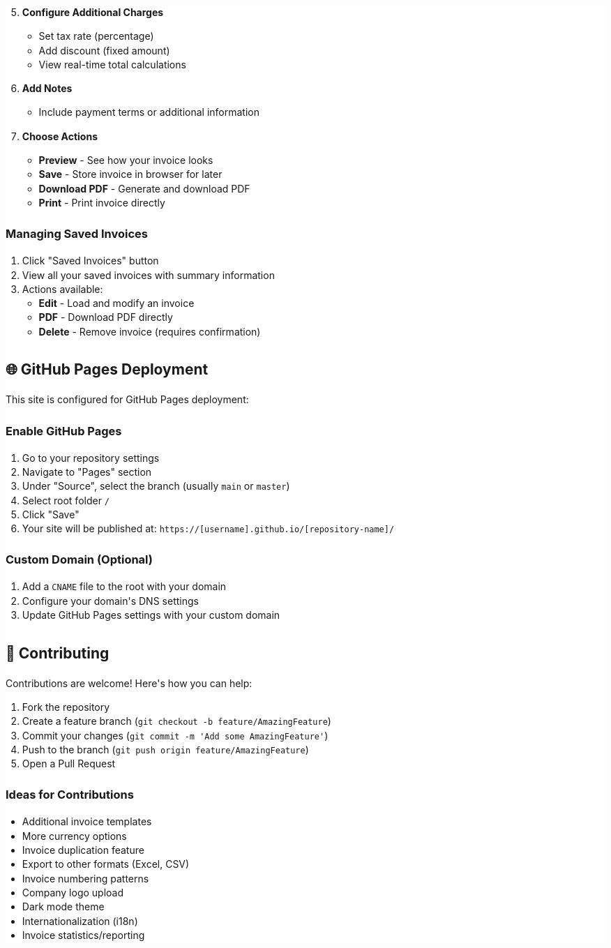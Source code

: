 5. **Configure Additional Charges**
   - Set tax rate (percentage)
   - Add discount (fixed amount)
   - View real-time total calculations

6. **Add Notes**
   - Include payment terms or additional information

7. **Choose Actions**
   - **Preview** - See how your invoice looks
   - **Save** - Store invoice in browser for later
   - **Download PDF** - Generate and download PDF
   - **Print** - Print invoice directly

### Managing Saved Invoices

1. Click "Saved Invoices" button
2. View all your saved invoices with summary information
3. Actions available:
   - **Edit** - Load and modify an invoice
   - **PDF** - Download PDF directly
   - **Delete** - Remove invoice (requires confirmation)

## 🌐 GitHub Pages Deployment

This site is configured for GitHub Pages deployment:

### Enable GitHub Pages
1. Go to your repository settings
2. Navigate to "Pages" section
3. Under "Source", select the branch (usually `main` or `master`)
4. Select root folder `/`
5. Click "Save"
6. Your site will be published at: `https://[username].github.io/[repository-name]/`

### Custom Domain (Optional)
1. Add a `CNAME` file to the root with your domain
2. Configure your domain's DNS settings
3. Update GitHub Pages settings with your custom domain

## 🤝 Contributing

Contributions are welcome! Here's how you can help:

1. Fork the repository
2. Create a feature branch (`git checkout -b feature/AmazingFeature`)
3. Commit your changes (`git commit -m 'Add some AmazingFeature'`)
4. Push to the branch (`git push origin feature/AmazingFeature`)
5. Open a Pull Request

### Ideas for Contributions
- Additional invoice templates
- More currency options
- Invoice duplication feature
- Export to other formats (Excel, CSV)
- Invoice numbering patterns
- Company logo upload
- Dark mode theme
- Internationalization (i18n)
- Invoice statistics/reporting
